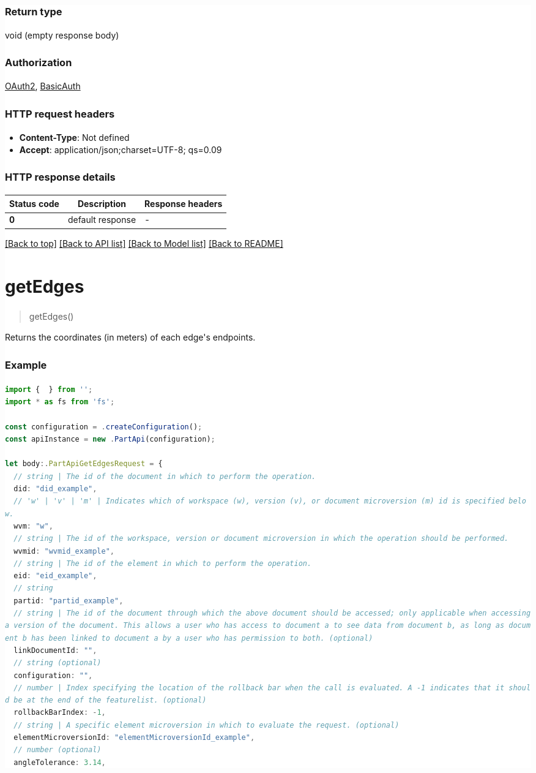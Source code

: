 
### Return type

void (empty response body)

### Authorization

[OAuth2](README.md#OAuth2), [BasicAuth](README.md#BasicAuth)

### HTTP request headers

 - **Content-Type**: Not defined
 - **Accept**: application/json;charset=UTF-8; qs=0.09


### HTTP response details
| Status code | Description | Response headers |
|-------------|-------------|------------------|
**0** | default response |  -  |

[[Back to top]](#) [[Back to API list]](README.md#documentation-for-api-endpoints) [[Back to Model list]](README.md#documentation-for-models) [[Back to README]](README.md)

# **getEdges**
> getEdges()

Returns the coordinates (in meters) of each edge\'s endpoints.

### Example


```typescript
import {  } from '';
import * as fs from 'fs';

const configuration = .createConfiguration();
const apiInstance = new .PartApi(configuration);

let body:.PartApiGetEdgesRequest = {
  // string | The id of the document in which to perform the operation.
  did: "did_example",
  // 'w' | 'v' | 'm' | Indicates which of workspace (w), version (v), or document microversion (m) id is specified below.
  wvm: "w",
  // string | The id of the workspace, version or document microversion in which the operation should be performed.
  wvmid: "wvmid_example",
  // string | The id of the element in which to perform the operation.
  eid: "eid_example",
  // string
  partid: "partid_example",
  // string | The id of the document through which the above document should be accessed; only applicable when accessing a version of the document. This allows a user who has access to document a to see data from document b, as long as document b has been linked to document a by a user who has permission to both. (optional)
  linkDocumentId: "",
  // string (optional)
  configuration: "",
  // number | Index specifying the location of the rollback bar when the call is evaluated. A -1 indicates that it should be at the end of the featurelist. (optional)
  rollbackBarIndex: -1,
  // string | A specific element microversion in which to evaluate the request. (optional)
  elementMicroversionId: "elementMicroversionId_example",
  // number (optional)
  angleTolerance: 3.14,
```